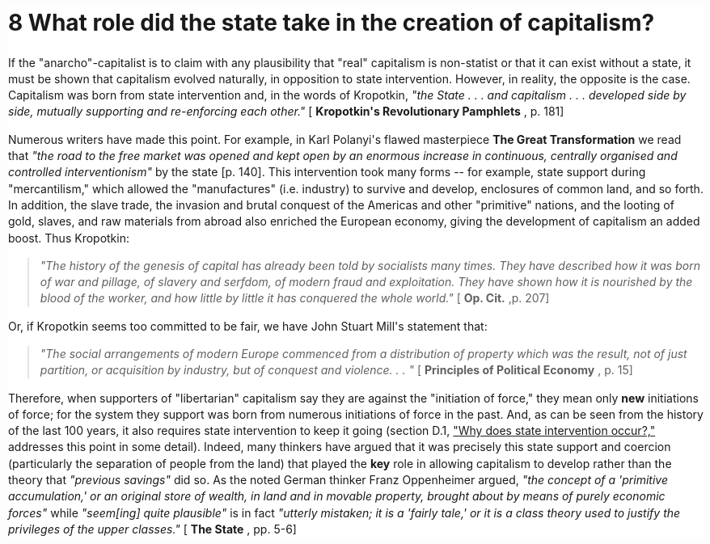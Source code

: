 # 8 What role did the state take in the creation of capitalism?

If the "anarcho"-capitalist is to claim with any plausibility that "real"
capitalism is non-statist or that it can exist without a state, it must be
shown that capitalism evolved naturally, in opposition to state intervention.
However, in reality, the opposite is the case. Capitalism was born from state
intervention and, in the words of Kropotkin, _"the State . . . and capitalism
. . . developed side by side, mutually supporting and re-enforcing each
other."_ [ **Kropotkin's Revolutionary Pamphlets** , p. 181]

Numerous writers have made this point. For example, in Karl Polanyi's flawed
masterpiece **The Great Transformation** we read that _"the road to the free
market was opened and kept open by an enormous increase in continuous,
centrally organised and controlled interventionism"_ by the state [p. 140].
This intervention took many forms -- for example, state support during
"mercantilism," which allowed the "manufactures" (i.e. industry) to survive
and develop, enclosures of common land, and so forth. In addition, the slave
trade, the invasion and brutal conquest of the Americas and other "primitive"
nations, and the looting of gold, slaves, and raw materials from abroad also
enriched the European economy, giving the development of capitalism an added
boost. Thus Kropotkin:

> _"The history of the genesis of capital has already been told by socialists
> many times. They have described how it was born of war and pillage, of
> slavery and serfdom, of modern fraud and exploitation. They have shown how
> it is nourished by the blood of the worker, and how little by little it has
> conquered the whole world."_ [ **Op. Cit.** ,p. 207]

Or, if Kropotkin seems too committed to be fair, we have John Stuart Mill's
statement that:

> _"The social arrangements of modern Europe commenced from a distribution of
> property which was the result, not of just partition, or acquisition by
> industry, but of conquest and violence. . . "_ [ **Principles of Political
> Economy** , p. 15]

Therefore, when supporters of "libertarian" capitalism say they are against
the "initiation of force," they mean only **new** initiations of force; for
the system they support was born from numerous initiations of force in the
past. And, as can be seen from the history of the last 100 years, it also
requires state intervention to keep it going (section D.1, ["Why does state
intervention occur?,"](secD1.md) addresses this point in some detail).
Indeed, many thinkers have argued that it was precisely this state support and
coercion (particularly the separation of people from the land) that played the
**key** role in allowing capitalism to develop rather than the theory that
_"previous savings"_ did so. As the noted German thinker Franz Oppenheimer
argued, _"the concept of a 'primitive accumulation,' or an original store of
wealth, in land and in movable property, brought about by means of purely
economic forces"_ while _"seem[ing] quite plausible"_ is in fact _"utterly
mistaken; it is a 'fairly tale,' or it is a class theory used to justify the
privileges of the upper classes."_ [ **The State** , pp. 5-6]
